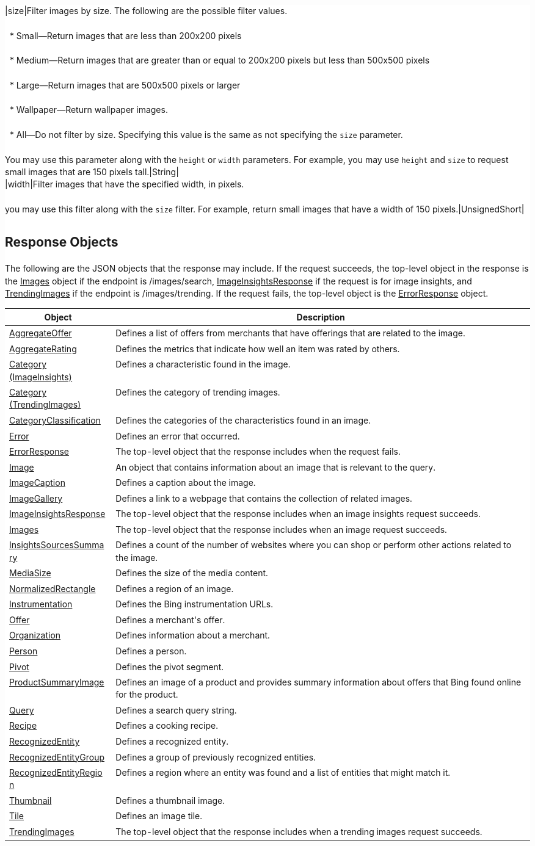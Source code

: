 |<a name="size" />size|Filter images by size. The following are the possible filter values.<br /><br />&nbsp;&nbsp;* Small&mdash;Return images that are less than 200x200 pixels<br /><br/>&nbsp;&nbsp;* Medium&mdash;Return images that are greater than or equal to 200x200 pixels but less than 500x500 pixels<br /><br/>&nbsp;&nbsp;* Large&mdash;Return images that are 500x500 pixels or larger<br /><br/>&nbsp;&nbsp;* Wallpaper&mdash;Return wallpaper images.<br /><br/>&nbsp;&nbsp;* All&mdash;Do not filter by size. Specifying this value is the same as not specifying the `size` parameter.<br /><br /> You may use this parameter along with the `height` or `width` parameters. For example, you may use `height` and `size` to request small images that are 150 pixels tall.|String|  
|<a name="width" />width|Filter images that have the specified width, in pixels.<br /><br /> you may use this filter along with the `size` filter. For example, return small images that have a width of 150 pixels.|UnsignedShort|  
  
## Response Objects  

The following are the JSON objects that the response may include. If the request succeeds, the top-level object in the response is the [Images](#images) object if the endpoint is /images/search, [ImageInsightsResponse](#imageinsightsresponse) if the request is for image insights, and [TrendingImages](#trendingimages) if the endpoint is /images/trending. If the request fails, the top-level object is the [ErrorResponse](#errorresponse) object. 
  
|Object|Description|  
|------------|-----------------|  
|[AggregateOffer](#aggregateoffer)|Defines a list of offers from merchants that have offerings that are related to the image.|  
|[AggregateRating](#aggregaterating)|Defines the metrics that indicate how well an item was rated by others.|  
|[Category (ImageInsights)](#category_insights)|Defines a characteristic found in the image.|  
|[Category (TrendingImages)](#category)|Defines the category of trending images.|  
|[CategoryClassification](#categoryclassification)|Defines the categories of the characteristics found in an image.|  
|[Error](#error)|Defines an error that occurred.|  
|[ErrorResponse](#errorresponse)|The top-level object that the response includes when the request fails.|  
|[Image](#image)|An object that contains information about an image that is relevant to the query.|  
|[ImageCaption](#imagecaption)|Defines a caption about the image.|  
|[ImageGallery](#imagegallery)|Defines a link to a webpage that contains the collection of related images.|  
|[ImageInsightsResponse](#imageinsightsresponse)|The top-level object that the response includes when an image insights request succeeds.|  
|[Images](#images)|The top-level object that the response includes when an image request succeeds.|  
|[InsightsSourcesSummary](#insightssourcessummary)|Defines a count of the number of websites where you can shop or perform other actions related to the image.|  
|[MediaSize](#mediasize)|Defines the size of the media content.|  
|[NormalizedRectangle](#normalizedrectangle)|Defines a region of an image.|  
|[Instrumentation](#instrumentation)|Defines the Bing instrumentation URLs.|  
|[Offer](#offer)|Defines a merchant's offer.|  
|[Organization](#organization)|Defines information about a merchant.|  
|[Person](#person)|Defines a person.|  
|[Pivot](#pivot)|Defines the pivot segment.|  
|[ProductSummaryImage](#productsummaryimage)|Defines an image of a product and provides summary information about offers that Bing found online for the product.|  
|[Query](#query_obj)|Defines a search query string.|  
|[Recipe](#recipe)|Defines a cooking recipe.|  
|[RecognizedEntity](#recognizedentity)|Defines a recognized entity.|  
|[RecognizedEntityGroup](#recognizedentitygroup)|Defines a group of previously recognized entities.|  
|[RecognizedEntityRegion](#recognizedentityregion)|Defines a region where an entity was found and a list of entities that might match it.|  
|[Thumbnail](#thumbnail)|Defines a thumbnail image.|  
|[Tile](#thumbnail)|Defines an image tile.|  
|[TrendingImages](#trendingimages)|The top-level object that the response includes when a trending images request succeeds.|  
  